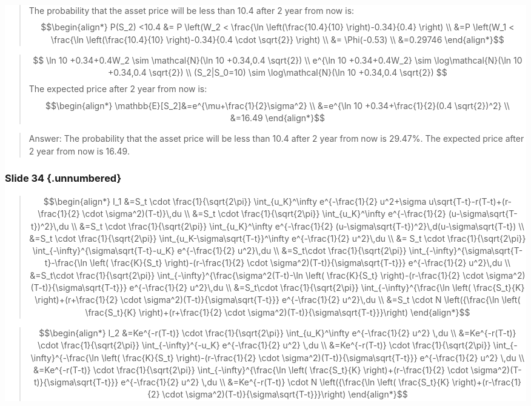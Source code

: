 >The probability that the asset price will be less than 10.4 after 2 year from now is:
$$\begin{align*}
P(S_2) <10.4 &= P \left(W_2 < \frac{\ln \left(\frac{10.4}{10} \right)-0.34}{0.4} \right) \\
&=P \left(W_1 < \frac{\ln \left(\frac{10.4}{10} \right)-0.34}{0.4 \cdot \sqrt{2}} \right) \\
&= \Phi(-0.53) \\
&=0.29746
\end{align*}$$

>$$ \ln 10 +0.34+0.4W_2 \sim \mathcal{N}(\ln 10 +0.34,0.4 \sqrt{2}) \\
e^{\ln 10 +0.34+0.4W_2} \sim \log\mathcal{N}(\ln 10 +0.34,0.4 \sqrt{2}) \\
(S_2|S_0=10) \sim \log\mathcal{N}(\ln 10 +0.34,0.4 \sqrt{2})
$$
The expected price after 2 year from now is:
$$\begin{align*}
\mathbb{E}[S_2]&=e^{\mu+\frac{1}{2}\sigma^2} \\
&=e^{\ln 10 +0.34+\frac{1}{2}(0.4 \sqrt{2})^2} \\
&=16.49
\end{align*}$$

>Answer: The probability that the asset price will be less than 10.4 after 2 year from now is $29.47\%$. The expected price after 2 year from now is $16.49$.

### Slide 34 {.unnumbered}

>$$\begin{align*}
I_1 &=S_t \cdot \frac{1}{\sqrt{2\pi}} \int_{u_K}^\infty e^{-\frac{1}{2} u^2+\sigma u\sqrt{T-t}-r(T-t)+(r-\frac{1}{2} \cdot \sigma^2)(T-t)}\,du \\
&=S_t \cdot \frac{1}{\sqrt{2\pi}} \int_{u_K}^\infty e^{-\frac{1}{2} (u-\sigma\sqrt{T-t})^2}\,du \\
&=S_t \cdot \frac{1}{\sqrt{2\pi}} \int_{u_K}^\infty e^{-\frac{1}{2} (u-\sigma\sqrt{T-t})^2}\,d(u-\sigma\sqrt{T-t}) \\
&=S_t \cdot \frac{1}{\sqrt{2\pi}} \int_{u_K-\sigma\sqrt{T-t}}^\infty e^{-\frac{1}{2} u^2}\,du \\
&= S_t \cdot \frac{1}{\sqrt{2\pi}} \int_{-\infty}^{\sigma\sqrt{T-t}-u_K} e^{-\frac{1}{2} u^2}\,du \\
&=S_t\cdot \frac{1}{\sqrt{2\pi}} \int_{-\infty}^{\sigma\sqrt{T-t}-\frac{\ln \left( \frac{K}{S_t} \right)-(r-\frac{1}{2} \cdot \sigma^2)(T-t)}{\sigma\sqrt{T-t}}} e^{-\frac{1}{2} u^2}\,du \\
&=S_t\cdot \frac{1}{\sqrt{2\pi}} \int_{-\infty}^{\frac{\sigma^2(T-t)-\ln \left( \frac{K}{S_t} \right)-(r-\frac{1}{2} \cdot \sigma^2)(T-t)}{\sigma\sqrt{T-t}}} e^{-\frac{1}{2} u^2}\,du \\
&=S_t\cdot \frac{1}{\sqrt{2\pi}} \int_{-\infty}^{\frac{\ln \left( \frac{S_t}{K} \right)+(r+\frac{1}{2} \cdot \sigma^2)(T-t)}{\sigma\sqrt{T-t}}} e^{-\frac{1}{2} u^2}\,du \\
&=S_t \cdot N \left({\frac{\ln \left( \frac{S_t}{K} \right)+(r+\frac{1}{2} \cdot \sigma^2)(T-t)}{\sigma\sqrt{T-t}}}\right)
\end{align*}$$

>$$\begin{align*}
I_2 &=Ke^{-r(T-t)} \cdot \frac{1}{\sqrt{2\pi}} \int_{u_K}^\infty e^{-\frac{1}{2} u^2} \,du \\
&=Ke^{-r(T-t)} \cdot \frac{1}{\sqrt{2\pi}} \int_{-\infty}^{-u_K} e^{-\frac{1}{2} u^2} \,du \\
&=Ke^{-r(T-t)} \cdot \frac{1}{\sqrt{2\pi}} \int_{-\infty}^{-\frac{\ln \left( \frac{K}{S_t} \right)-(r-\frac{1}{2} \cdot \sigma^2)(T-t)}{\sigma\sqrt{T-t}}} e^{-\frac{1}{2} u^2} \,du \\
&=Ke^{-r(T-t)} \cdot \frac{1}{\sqrt{2\pi}} \int_{-\infty}^{\frac{\ln \left( \frac{S_t}{K} \right)+(r-\frac{1}{2} \cdot \sigma^2)(T-t)}{\sigma\sqrt{T-t}}} e^{-\frac{1}{2} u^2} \,du \\
&=Ke^{-r(T-t)} \cdot N \left({\frac{\ln \left( \frac{S_t}{K} \right)+(r-\frac{1}{2} \cdot \sigma^2)(T-t)}{\sigma\sqrt{T-t}}}\right)
\end{align*}$$
